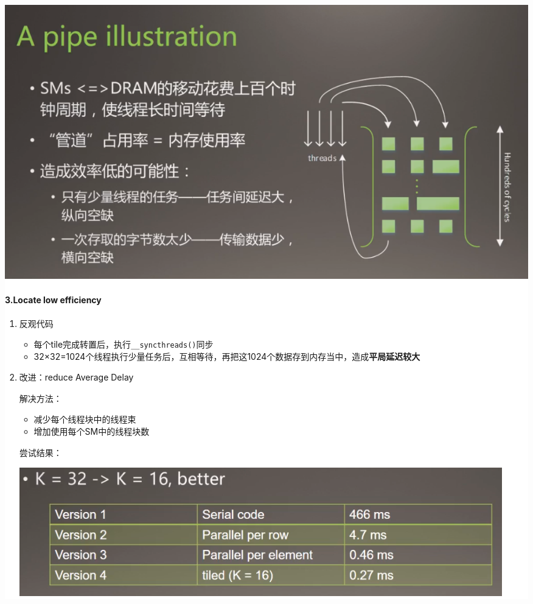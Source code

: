 ![](CUDAcodeOptimazation/4.png)

#### 3.Locate low efficiency

1. 反观代码
   * 每个tile完成转置后，执行`__syncthreads()`同步
   * 32×32=1024个线程执行少量任务后，互相等待，再把这1024个数据存到内存当中，造成**平局延迟较大**

2. 改进：reduce Average Delay

   解决方法：

   * 减少每个线程块中的线程束
   * 增加使用每个SM中的线程块数

   尝试结果：

   ![](CUDAcodeOptimazation/5.png)

   
